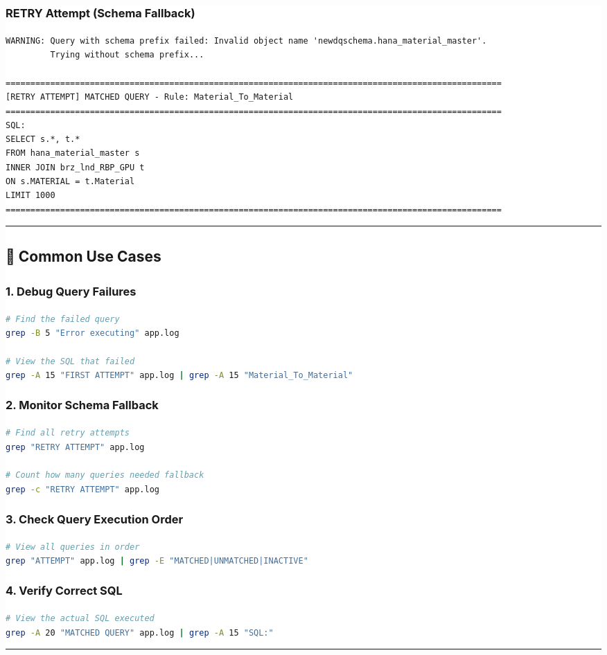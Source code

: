 ### RETRY Attempt (Schema Fallback)
```
WARNING: Query with schema prefix failed: Invalid object name 'newdqschema.hana_material_master'. 
         Trying without schema prefix...

====================================================================================================
[RETRY ATTEMPT] MATCHED QUERY - Rule: Material_To_Material
====================================================================================================
SQL:
SELECT s.*, t.*
FROM hana_material_master s
INNER JOIN brz_lnd_RBP_GPU t
ON s.MATERIAL = t.Material
LIMIT 1000
====================================================================================================
```

---

## 🚀 Common Use Cases

### 1. Debug Query Failures
```bash
# Find the failed query
grep -B 5 "Error executing" app.log

# View the SQL that failed
grep -A 15 "FIRST ATTEMPT" app.log | grep -A 15 "Material_To_Material"
```

### 2. Monitor Schema Fallback
```bash
# Find all retry attempts
grep "RETRY ATTEMPT" app.log

# Count how many queries needed fallback
grep -c "RETRY ATTEMPT" app.log
```

### 3. Check Query Execution Order
```bash
# View all queries in order
grep "ATTEMPT" app.log | grep -E "MATCHED|UNMATCHED|INACTIVE"
```

### 4. Verify Correct SQL
```bash
# View the actual SQL executed
grep -A 20 "MATCHED QUERY" app.log | grep -A 15 "SQL:"
```

---